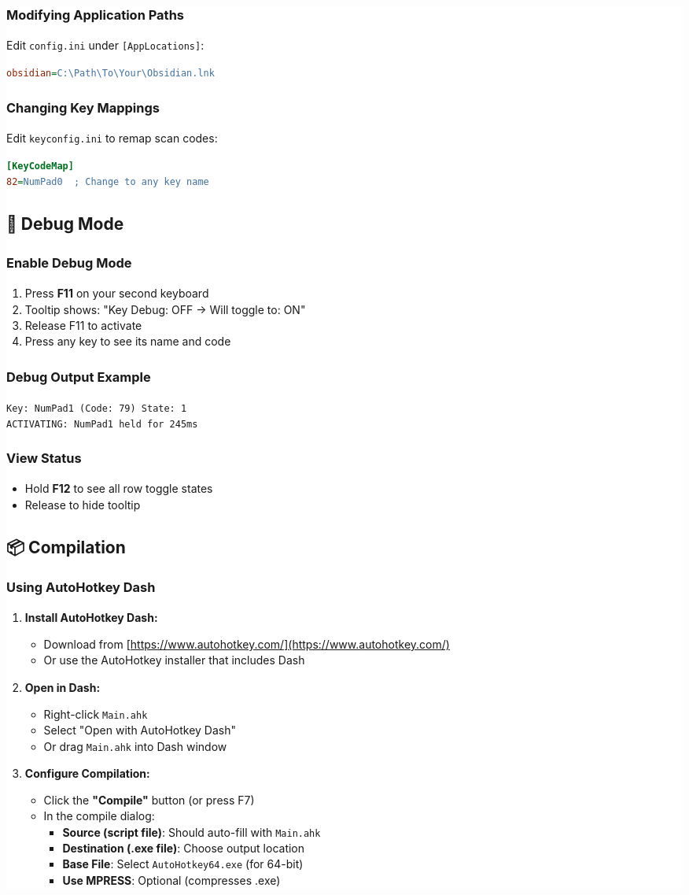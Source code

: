 ### Modifying Application Paths

Edit `config.ini` under `[AppLocations]`:
```ini
obsidian=C:\Path\To\Your\Obsidian.lnk
```

### Changing Key Mappings

Edit `keyconfig.ini` to remap scan codes:
```ini
[KeyCodeMap]
82=NumPad0  ; Change to any key name
```

## 🔧 Debug Mode

### Enable Debug Mode
1. Press **F11** on your second keyboard
2. Tooltip shows: "Key Debug: OFF → Will toggle to: ON"
3. Release F11 to activate
4. Press any key to see its name and code

### Debug Output Example
```
Key: NumPad1 (Code: 79) State: 1
ACTIVATING: NumPad1 held for 245ms
```

### View Status
- Hold **F12** to see all row toggle states
- Release to hide tooltip

## 📦 Compilation

### Using AutoHotkey Dash

1. **Install AutoHotkey Dash:**
   - Download from [https://www.autohotkey.com/](https://www.autohotkey.com/)
   - Or use the AutoHotkey installer that includes Dash

2. **Open in Dash:**
   - Right-click `Main.ahk`
   - Select "Open with AutoHotkey Dash"
   - Or drag `Main.ahk` into Dash window

3. **Configure Compilation:**
   - Click the **"Compile"** button (or press F7)
   - In the compile dialog:
     - **Source (script file)**: Should auto-fill with `Main.ahk`
     - **Destination (.exe file)**: Choose output location
     - **Base File**: Select `AutoHotkey64.exe` (for 64-bit)
     - **Use MPRESS**: Optional (compresses .exe)
